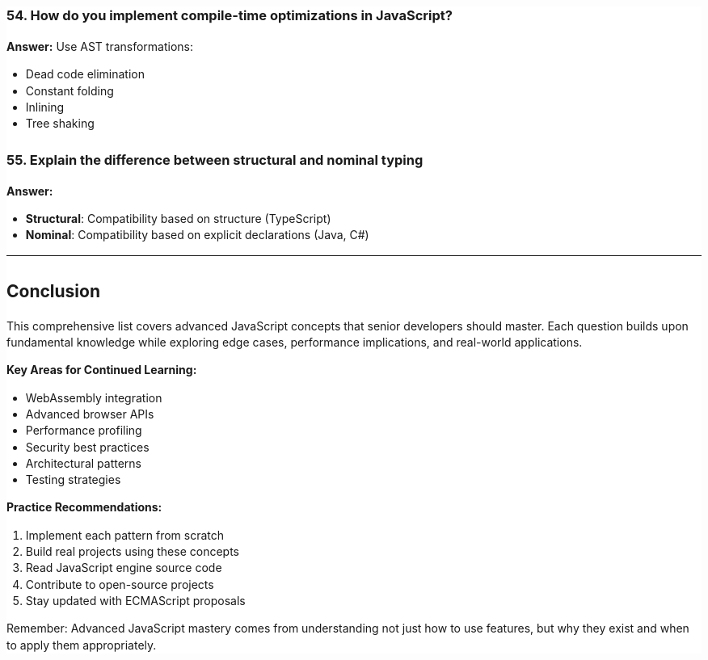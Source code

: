 ### 54. How do you implement compile-time optimizations in JavaScript?
**Answer:** Use AST transformations:
- Dead code elimination
- Constant folding
- Inlining
- Tree shaking

### 55. Explain the difference between structural and nominal typing
**Answer:** 
- **Structural**: Compatibility based on structure (TypeScript)
- **Nominal**: Compatibility based on explicit declarations (Java, C#)

---

## Conclusion

This comprehensive list covers advanced JavaScript concepts that senior developers should master. Each question builds upon fundamental knowledge while exploring edge cases, performance implications, and real-world applications.

**Key Areas for Continued Learning:**
- WebAssembly integration
- Advanced browser APIs
- Performance profiling
- Security best practices
- Architectural patterns
- Testing strategies

**Practice Recommendations:**
1. Implement each pattern from scratch
2. Build real projects using these concepts
3. Read JavaScript engine source code
4. Contribute to open-source projects
5. Stay updated with ECMAScript proposals

Remember: Advanced JavaScript mastery comes from understanding not just how to use features, but why they exist and when to apply them appropriately.
